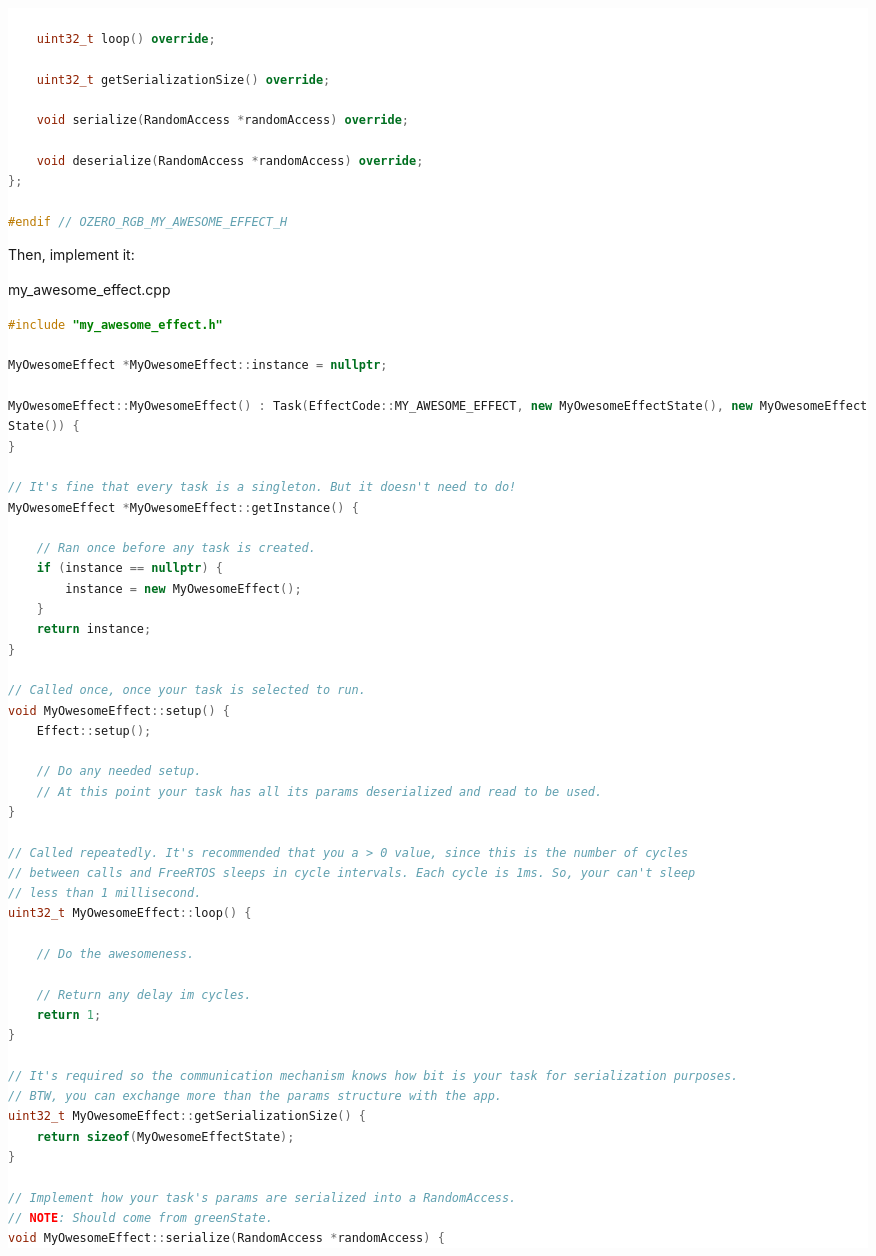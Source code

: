 ```c++

    uint32_t loop() override;

    uint32_t getSerializationSize() override;

    void serialize(RandomAccess *randomAccess) override;

    void deserialize(RandomAccess *randomAccess) override;
};

#endif // OZERO_RGB_MY_AWESOME_EFFECT_H
```

Then, implement it:

my_awesome_effect.cpp
```c++
#include "my_awesome_effect.h"

MyOwesomeEffect *MyOwesomeEffect::instance = nullptr;

MyOwesomeEffect::MyOwesomeEffect() : Task(EffectCode::MY_AWESOME_EFFECT, new MyOwesomeEffectState(), new MyOwesomeEffectState()) {
}

// It's fine that every task is a singleton. But it doesn't need to do!
MyOwesomeEffect *MyOwesomeEffect::getInstance() {

    // Ran once before any task is created.
    if (instance == nullptr) {
        instance = new MyOwesomeEffect();
    }
    return instance;
}

// Called once, once your task is selected to run.
void MyOwesomeEffect::setup() {
    Effect::setup();
    
    // Do any needed setup.
    // At this point your task has all its params deserialized and read to be used.
}

// Called repeatedly. It's recommended that you a > 0 value, since this is the number of cycles
// between calls and FreeRTOS sleeps in cycle intervals. Each cycle is 1ms. So, your can't sleep 
// less than 1 millisecond.
uint32_t MyOwesomeEffect::loop() {

    // Do the awesomeness.
    
    // Return any delay im cycles.
    return 1;
}

// It's required so the communication mechanism knows how bit is your task for serialization purposes.
// BTW, you can exchange more than the params structure with the app. 
uint32_t MyOwesomeEffect::getSerializationSize() {
    return sizeof(MyOwesomeEffectState);
}

// Implement how your task's params are serialized into a RandomAccess.
// NOTE: Should come from greenState.
void MyOwesomeEffect::serialize(RandomAccess *randomAccess) {
```